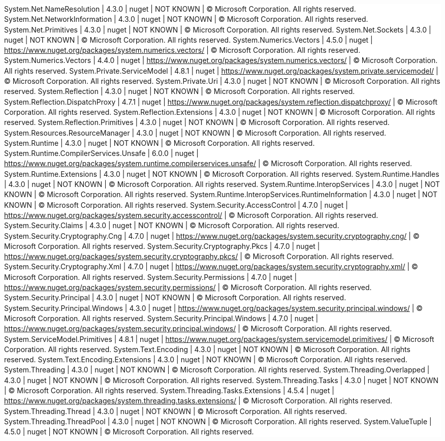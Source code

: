 System.Net.NameResolution | 4.3.0 | nuget | NOT KNOWN | © Microsoft Corporation. All rights reserved.
System.Net.NetworkInformation | 4.3.0 | nuget | NOT KNOWN | © Microsoft Corporation. All rights reserved.
System.Net.Primitives | 4.3.0 | nuget | NOT KNOWN | © Microsoft Corporation. All rights reserved.
System.Net.Sockets | 4.3.0 | nuget | NOT KNOWN | © Microsoft Corporation. All rights reserved.
System.Numerics.Vectors | 4.5.0 | nuget | https://www.nuget.org/packages/system.numerics.vectors/ | © Microsoft Corporation. All rights reserved.
System.Numerics.Vectors | 4.4.0 | nuget | https://www.nuget.org/packages/system.numerics.vectors/ | © Microsoft Corporation. All rights reserved.
System.Private.ServiceModel | 4.8.1 | nuget | https://www.nuget.org/packages/system.private.servicemodel/ | © Microsoft Corporation. All rights reserved.
System.Private.Uri | 4.3.0 | nuget | NOT KNOWN | © Microsoft Corporation. All rights reserved.
System.Reflection | 4.3.0 | nuget | NOT KNOWN | © Microsoft Corporation. All rights reserved.
System.Reflection.DispatchProxy | 4.7.1 | nuget | https://www.nuget.org/packages/system.reflection.dispatchproxy/ | © Microsoft Corporation. All rights reserved.
System.Reflection.Extensions | 4.3.0 | nuget | NOT KNOWN | © Microsoft Corporation. All rights reserved.
System.Reflection.Primitives | 4.3.0 | nuget | NOT KNOWN | © Microsoft Corporation. All rights reserved.
System.Resources.ResourceManager | 4.3.0 | nuget | NOT KNOWN | © Microsoft Corporation. All rights reserved.
System.Runtime | 4.3.0 | nuget | NOT KNOWN | © Microsoft Corporation. All rights reserved.
System.Runtime.CompilerServices.Unsafe | 6.0.0 | nuget | https://www.nuget.org/packages/system.runtime.compilerservices.unsafe/ | © Microsoft Corporation. All rights reserved.
System.Runtime.Extensions | 4.3.0 | nuget | NOT KNOWN | © Microsoft Corporation. All rights reserved.
System.Runtime.Handles | 4.3.0 | nuget | NOT KNOWN | © Microsoft Corporation. All rights reserved.
System.Runtime.InteropServices | 4.3.0 | nuget | NOT KNOWN | © Microsoft Corporation. All rights reserved.
System.Runtime.InteropServices.RuntimeInformation | 4.3.0 | nuget | NOT KNOWN | © Microsoft Corporation. All rights reserved.
System.Security.AccessControl | 4.7.0 | nuget | https://www.nuget.org/packages/system.security.accesscontrol/ | © Microsoft Corporation. All rights reserved.
System.Security.Claims | 4.3.0 | nuget | NOT KNOWN | © Microsoft Corporation. All rights reserved.
System.Security.Cryptography.Cng | 4.7.0 | nuget | https://www.nuget.org/packages/system.security.cryptography.cng/ | © Microsoft Corporation. All rights reserved.
System.Security.Cryptography.Pkcs | 4.7.0 | nuget | https://www.nuget.org/packages/system.security.cryptography.pkcs/ | © Microsoft Corporation. All rights reserved.
System.Security.Cryptography.Xml | 4.7.0 | nuget | https://www.nuget.org/packages/system.security.cryptography.xml/ | © Microsoft Corporation. All rights reserved.
System.Security.Permissions | 4.7.0 | nuget | https://www.nuget.org/packages/system.security.permissions/ | © Microsoft Corporation. All rights reserved.
System.Security.Principal | 4.3.0 | nuget | NOT KNOWN | © Microsoft Corporation. All rights reserved.
System.Security.Principal.Windows | 4.3.0 | nuget | https://www.nuget.org/packages/system.security.principal.windows/ | © Microsoft Corporation. All rights reserved.
System.Security.Principal.Windows | 4.7.0 | nuget | https://www.nuget.org/packages/system.security.principal.windows/ | © Microsoft Corporation. All rights reserved.
System.ServiceModel.Primitives | 4.8.1 | nuget | https://www.nuget.org/packages/system.servicemodel.primitives/ | © Microsoft Corporation. All rights reserved.
System.Text.Encoding | 4.3.0 | nuget | NOT KNOWN | © Microsoft Corporation. All rights reserved.
System.Text.Encoding.Extensions | 4.3.0 | nuget | NOT KNOWN | © Microsoft Corporation. All rights reserved.
System.Threading | 4.3.0 | nuget | NOT KNOWN | © Microsoft Corporation. All rights reserved.
System.Threading.Overlapped | 4.3.0 | nuget | NOT KNOWN | © Microsoft Corporation. All rights reserved.
System.Threading.Tasks | 4.3.0 | nuget | NOT KNOWN | © Microsoft Corporation. All rights reserved.
System.Threading.Tasks.Extensions | 4.5.4 | nuget | https://www.nuget.org/packages/system.threading.tasks.extensions/ | © Microsoft Corporation. All rights reserved.
System.Threading.Thread | 4.3.0 | nuget | NOT KNOWN | © Microsoft Corporation. All rights reserved.
System.Threading.ThreadPool | 4.3.0 | nuget | NOT KNOWN | © Microsoft Corporation. All rights reserved.
System.ValueTuple | 4.5.0 | nuget | NOT KNOWN | © Microsoft Corporation. All rights reserved.